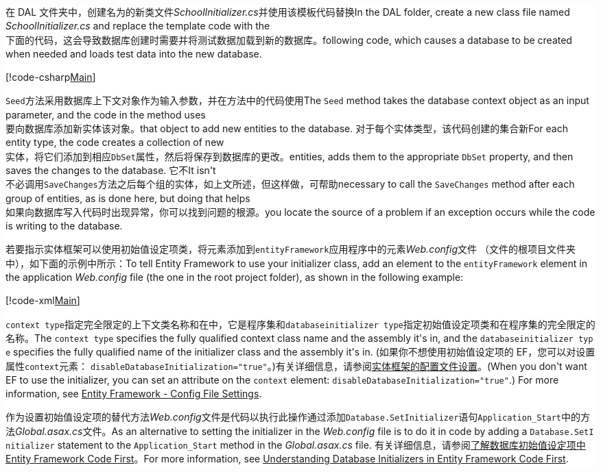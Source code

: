 <span data-ttu-id="c5cf7-250">在 DAL 文件夹中，创建名为的新类文件*SchoolInitializer.cs*并使用该模板代码替换</span><span class="sxs-lookup"><span data-stu-id="c5cf7-250">In the DAL folder, create a new class file named *SchoolInitializer.cs* and replace the template code with the</span></span>  
<span data-ttu-id="c5cf7-251">下面的代码，这会导致数据库创建时需要并将测试数据加载到新的数据库。</span><span class="sxs-lookup"><span data-stu-id="c5cf7-251">following code, which causes a database to be created when needed and loads test data into the new database.</span></span>

[!code-csharp[Main](creating-an-entity-framework-data-model-for-an-asp-net-mvc-application/samples/sample8.cs)]

<span data-ttu-id="c5cf7-252">`Seed`方法采用数据库上下文对象作为输入参数，并在方法中的代码使用</span><span class="sxs-lookup"><span data-stu-id="c5cf7-252">The `Seed` method takes the database context object as an input parameter, and the code in the method uses</span></span>  
<span data-ttu-id="c5cf7-253">要向数据库添加新实体该对象。</span><span class="sxs-lookup"><span data-stu-id="c5cf7-253">that object to add new entities to the database.</span></span> <span data-ttu-id="c5cf7-254">对于每个实体类型，该代码创建的集合新</span><span class="sxs-lookup"><span data-stu-id="c5cf7-254">For each entity type, the code creates a collection of new</span></span>  
 <span data-ttu-id="c5cf7-255">实体，将它们添加到相应`DbSet`属性，然后将保存到数据库的更改。</span><span class="sxs-lookup"><span data-stu-id="c5cf7-255">entities, adds them to the appropriate `DbSet` property, and then saves the changes to the database.</span></span> <span data-ttu-id="c5cf7-256">它不</span><span class="sxs-lookup"><span data-stu-id="c5cf7-256">It isn't</span></span>  
<span data-ttu-id="c5cf7-257">不必调用`SaveChanges`方法之后每个组的实体，如上文所述，但这样做，可帮助</span><span class="sxs-lookup"><span data-stu-id="c5cf7-257">necessary to call the `SaveChanges` method after each group of entities, as is done here, but doing that helps</span></span>  
<span data-ttu-id="c5cf7-258">如果向数据库写入代码时出现异常，你可以找到问题的根源。</span><span class="sxs-lookup"><span data-stu-id="c5cf7-258">you locate the source of a problem if an exception occurs while the code is writing to the database.</span></span>

<span data-ttu-id="c5cf7-259">若要指示实体框架可以使用初始值设定项类，将元素添加到`entityFramework`应用程序中的元素*Web.config*文件 （文件的根项目文件夹中），如下面的示例中所示：</span><span class="sxs-lookup"><span data-stu-id="c5cf7-259">To tell Entity Framework to use your initializer class, add an element to the `entityFramework` element in the application *Web.config* file (the one in the root project folder), as shown in the following example:</span></span>

[!code-xml[Main](creating-an-entity-framework-data-model-for-an-asp-net-mvc-application/samples/sample9.xml?highlight=2-6)]

<span data-ttu-id="c5cf7-260">`context type`指定完全限定的上下文类名称和在中，它是程序集和`databaseinitializer type`指定初始值设定项类和在程序集的完全限定的名称。</span><span class="sxs-lookup"><span data-stu-id="c5cf7-260">The `context type` specifies the fully qualified context class name and the assembly it's in, and the `databaseinitializer type` specifies the fully qualified name of the initializer class and the assembly it's in.</span></span> <span data-ttu-id="c5cf7-261">(如果你不想使用初始值设定项的 EF，您可以对设置属性`context`元素： `disableDatabaseInitialization="true"`。)有关详细信息，请参阅[实体框架的配置文件设置](https://msdn.microsoft.com/data/jj556606)。</span><span class="sxs-lookup"><span data-stu-id="c5cf7-261">(When you don't want EF to use the initializer, you can set an attribute on the `context` element: `disableDatabaseInitialization="true"`.) For more information, see [Entity Framework - Config File Settings](https://msdn.microsoft.com/data/jj556606).</span></span>

<span data-ttu-id="c5cf7-262">作为设置初始值设定项的替代方法*Web.config*文件是代码以执行此操作通过添加`Database.SetInitializer`语句`Application_Start`中的方法*Global.asax.cs*文件。</span><span class="sxs-lookup"><span data-stu-id="c5cf7-262">As an alternative to setting the initializer in the *Web.config* file is to do it in code by adding a `Database.SetInitializer` statement to the `Application_Start` method in the *Global.asax.cs* file.</span></span> <span data-ttu-id="c5cf7-263">有关详细信息，请参阅[了解数据库初始值设定项中 Entity Framework Code First](http://www.codeguru.com/csharp/article.php/c19999/Understanding-Database-Initializers-in-Entity-Framework-Code-First.htm)。</span><span class="sxs-lookup"><span data-stu-id="c5cf7-263">For more information, see [Understanding Database Initializers in Entity Framework Code First](http://www.codeguru.com/csharp/article.php/c19999/Understanding-Database-Initializers-in-Entity-Framework-Code-First.htm).</span></span>
